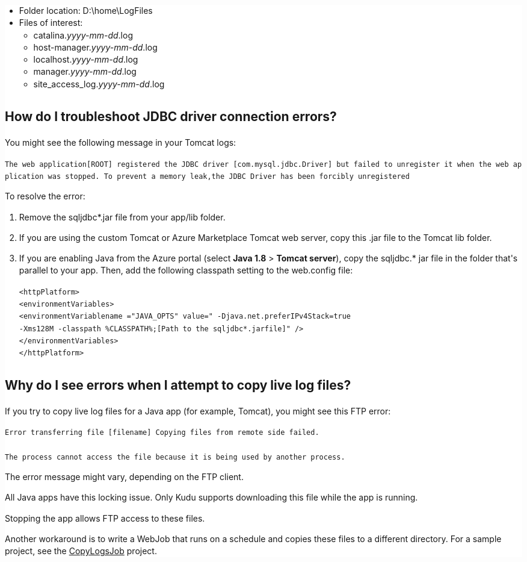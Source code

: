 * Folder location: D:\home\LogFiles
* Files of interest:
    * catalina.*yyyy-mm-dd*.log
    * host-manager.*yyyy-mm-dd*.log
    * localhost.*yyyy-mm-dd*.log
    * manager.*yyyy-mm-dd*.log
    * site_access_log.*yyyy-mm-dd*.log

## How do I troubleshoot JDBC driver connection errors?

You might see the following message in your Tomcat logs:

```
The web application[ROOT] registered the JDBC driver [com.mysql.jdbc.Driver] but failed to unregister it when the web application was stopped. To prevent a memory leak,the JDBC Driver has been forcibly unregistered
```

To resolve the error:

1. Remove the sqljdbc*.jar file from your app/lib folder.
2. If you are using the custom Tomcat or Azure Marketplace Tomcat web server, copy this .jar file to the Tomcat lib folder.
3. If you are enabling Java from the Azure portal (select **Java 1.8** > **Tomcat server**), copy the sqljdbc.* jar file in the folder that's parallel to your app. Then, add the following classpath setting to the web.config file:

    ```
    <httpPlatform>
    <environmentVariables>
    <environmentVariablename ="JAVA_OPTS" value=" -Djava.net.preferIPv4Stack=true
    -Xms128M -classpath %CLASSPATH%;[Path to the sqljdbc*.jarfile]" />
    </environmentVariables>
    </httpPlatform>
    ```

## Why do I see errors when I attempt to copy live log files?

If you try to copy live log files for a Java app (for example, Tomcat), you might see this FTP error:

```
Error transferring file [filename] Copying files from remote side failed.

The process cannot access the file because it is being used by another process.
```

The error message might vary, depending on the FTP client.

All Java apps have this locking issue. Only Kudu supports downloading this file while the app is running.

Stopping the app allows FTP access to these files.

Another workaround is to write a WebJob that runs on a schedule and copies these files to a different directory. For a sample project, see the [CopyLogsJob](https://github.com/kamilsykora/CopyLogsJob) project.
